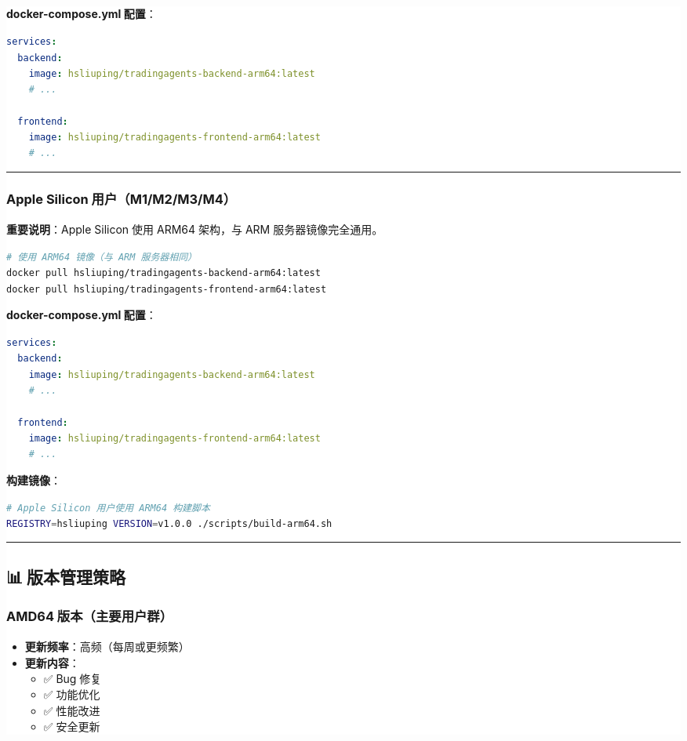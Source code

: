 **docker-compose.yml 配置**：

```yaml
services:
  backend:
    image: hsliuping/tradingagents-backend-arm64:latest
    # ...
  
  frontend:
    image: hsliuping/tradingagents-frontend-arm64:latest
    # ...
```

---

### Apple Silicon 用户（M1/M2/M3/M4）

**重要说明**：Apple Silicon 使用 ARM64 架构，与 ARM 服务器镜像完全通用。

```bash
# 使用 ARM64 镜像（与 ARM 服务器相同）
docker pull hsliuping/tradingagents-backend-arm64:latest
docker pull hsliuping/tradingagents-frontend-arm64:latest
```

**docker-compose.yml 配置**：

```yaml
services:
  backend:
    image: hsliuping/tradingagents-backend-arm64:latest
    # ...

  frontend:
    image: hsliuping/tradingagents-frontend-arm64:latest
    # ...
```

**构建镜像**：

```bash
# Apple Silicon 用户使用 ARM64 构建脚本
REGISTRY=hsliuping VERSION=v1.0.0 ./scripts/build-arm64.sh
```

---

## 📊 版本管理策略

### AMD64 版本（主要用户群）

- **更新频率**：高频（每周或更频繁）
- **更新内容**：
  - ✅ Bug 修复
  - ✅ 功能优化
  - ✅ 性能改进
  - ✅ 安全更新
